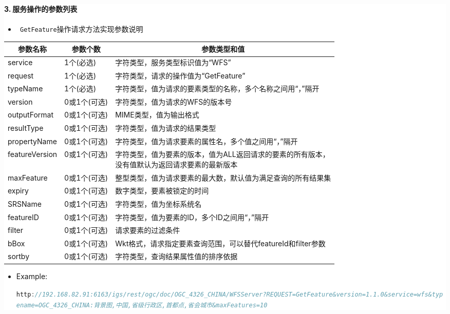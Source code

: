 #### 3. 服务操作的参数列表

* ` GetFeature`操作请求方法实现参数说明

| 参数名称       | 参数个数     | 参数类型和值                                                 |
| -------------- | ------------ | ------------------------------------------------------------ |
| service        | 1个(必选)    | 字符类型，服务类型标识值为“WFS”                              |
| request        | 1个(必选)    | 字符类型，请求的操作值为“GetFeature”                         |
| typeName       | 1个(必选)    | 字符类型，值为请求的要素类型的名称，多个名称之间用“，”隔开   |
| version        | 0或1个(可选) | 字符类型，值为请求的WFS的版本号                              |
| outputFormat   | 0或1个(可选) | MIME类型，值为输出格式                                       |
| resultType     | 0或1个(可选) | 字符类型，值为请求的结果类型                                 |
| propertyName   | 0或1个(可选) | 字符类型，值为请求要素的属性名，多个值之间用“，”隔开         |
| featureVersion | 0或1个(可选) | 字符类型，值为要素的版本，值为ALL返回请求的要素的所有版本，<br>没有值默认为返回请求要素的最新版本 |
| maxFeature     | 0或1个(可选) | 整型类型，值为请求要素的最大数，默认值为满足查询的所有结果集 |
| expiry         | 0或1个(可选) | 数字类型，要素被锁定的时间                                   |
| SRSName        | 0或1个(可选) | 字符类型，值为坐标系统名                                     |
| featureID      | 0或1个(可选) | 字符类型，值为要素的ID，多个ID之间用“，”隔开                 |
| filter         | 0或1个(可选) | 请求要素的过滤条件                                           |
| bBox           | 0或1个(可选) | Wkt格式，请求指定要素查询范围，可以替代featureId和filter参数 |
| sortby         | 0或1个(可选) | 字符类型，查询结果属性值的排序依据                           |

* Example:
  ```javascript
  http://192.168.82.91:6163/igs/rest/ogc/doc/OGC_4326_CHINA/WFSServer?REQUEST=GetFeature&version=1.1.0&service=wfs&typename=OGC_4326_CHINA:背景图,中国,省级行政区,首都点,省会城市&maxFeatures=10
  ```

